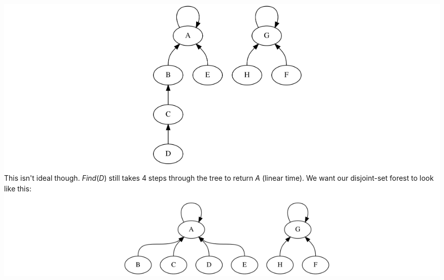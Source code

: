 <img style="display: block; margin: auto;" src="/assets/blog/spring-2018-code-a-thon-solutions/disjoint_set_example_six.svg" width="37.5%" alt="Example graph for disjoint-set forest">

This isn't ideal though. $Find(D)$ still takes 4 steps through the tree to return $A$ (linear time). We want our disjoint-set forest to look like this:

<img style="display: block; margin: auto;" src="/assets/blog/spring-2018-code-a-thon-solutions/disjoint_set_example_seven.svg" width="50%" alt="Example graph for disjoint-set forest">
